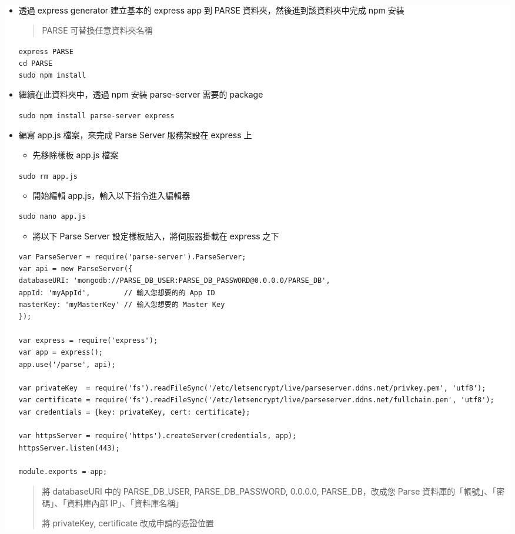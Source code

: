 * 透過 express generator 建立基本的 express app 到 PARSE 資料夾，然後進到該資料夾中完成 npm 安裝

  > PARSE 可替換任意資料夾名稱

  ```text
  express PARSE
  cd PARSE
  sudo npm install
  ```

* 繼續在此資料夾中，透過 npm 安裝 parse-server 需要的 package

  ```text
  sudo npm install parse-server express
  ```

* 編寫 app.js 檔案，來完成 Parse Server 服務架設在 express 上

  * 先移除樣板 app.js 檔案

  ```text
  sudo rm app.js
  ```

  * 開始編輯 app.js，輸入以下指令進入編輯器

  ```text
  sudo nano app.js
  ```

  * 將以下 Parse Server 設定樣板貼入，將伺服器掛載在 express 之下

  ```text
  var ParseServer = require('parse-server').ParseServer;
  var api = new ParseServer({
  databaseURI: 'mongodb://PARSE_DB_USER:PARSE_DB_PASSWORD@0.0.0.0/PARSE_DB',
  appId: 'myAppId',        // 輸入您想要的的 App ID
  masterKey: 'myMasterKey' // 輸入您想要的 Master Key
  });

  var express = require('express');
  var app = express();
  app.use('/parse', api);

  var privateKey  = require('fs').readFileSync('/etc/letsencrypt/live/parseserver.ddns.net/privkey.pem', 'utf8');
  var certificate = require('fs').readFileSync('/etc/letsencrypt/live/parseserver.ddns.net/fullchain.pem', 'utf8');
  var credentials = {key: privateKey, cert: certificate};

  var httpsServer = require('https').createServer(credentials, app);
  httpsServer.listen(443);

  module.exports = app;
  ```

  > 將 databaseURI 中的 PARSE\_DB\_USER, PARSE\_DB\_PASSWORD, 0.0.0.0, PARSE\_DB，改成您 Parse 資料庫的「帳號」、「密碼」、「資料庫內部 IP」、「資料庫名稱」
  >
  > 將 privateKey, certificate 改成申請的憑證位置
